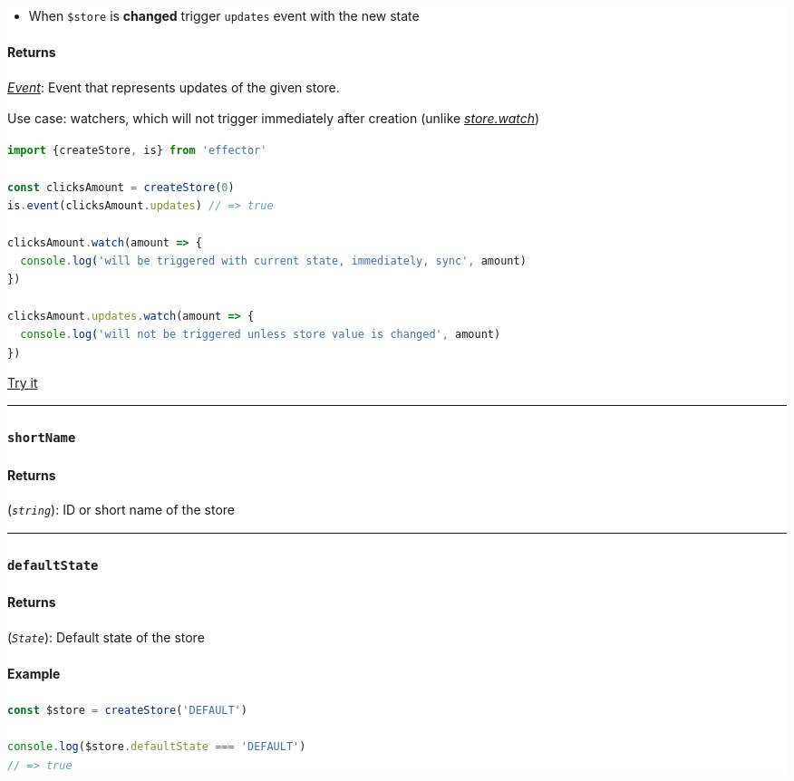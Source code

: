 - When `$store` is **changed** trigger `updates` event with the new state

#### Returns

[_Event_](Event.md): Event that represents updates of the given store.

Use case: watchers, which will not trigger immediately after creation (unlike [_store.watch_](Store.md#watchwatcher))

```js try
import {createStore, is} from 'effector'

const clicksAmount = createStore(0)
is.event(clicksAmount.updates) // => true

clicksAmount.watch(amount => {
  console.log('will be triggered with current state, immediately, sync', amount)
})

clicksAmount.updates.watch(amount => {
  console.log('will not be triggered unless store value is changed', amount)
})
```

[Try it](https://share.effector.dev/F5L5kLTE)

<hr />

### `shortName`

#### Returns

(_`string`_): ID or short name of the store

<hr />

### `defaultState`

#### Returns

(_`State`_): Default state of the store

#### Example

```ts
const $store = createStore('DEFAULT')

console.log($store.defaultState === 'DEFAULT')
// => true
```
